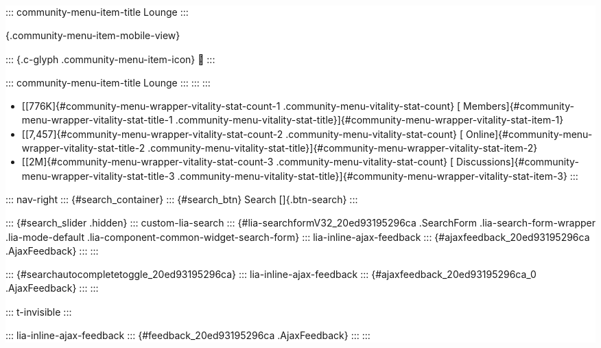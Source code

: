 ::: community-menu-item-title
Lounge
:::

[](/t5/Community-Info-Center/ct-p/Community-Info-Center){.community-menu-item-mobile-view}

::: {.c-glyph .community-menu-item-icon}

:::

::: community-menu-item-title
Lounge
:::
:::
:::

-   [[776K]{#community-menu-wrapper-vitality-stat-count-1
    .community-menu-vitality-stat-count} [
    Members]{#community-menu-wrapper-vitality-stat-title-1
    .community-menu-vitality-stat-title}]{#community-menu-wrapper-vitality-stat-item-1}
-   [[7,457]{#community-menu-wrapper-vitality-stat-count-2
    .community-menu-vitality-stat-count} [
    Online]{#community-menu-wrapper-vitality-stat-title-2
    .community-menu-vitality-stat-title}]{#community-menu-wrapper-vitality-stat-item-2}
-   [[2M]{#community-menu-wrapper-vitality-stat-count-3
    .community-menu-vitality-stat-count} [
    Discussions]{#community-menu-wrapper-vitality-stat-title-3
    .community-menu-vitality-stat-title}]{#community-menu-wrapper-vitality-stat-item-3}
:::

::: nav-right
::: {#search_container}
::: {#search_btn}
Search []{.btn-search}
:::

::: {#search_slider .hidden}
::: custom-lia-search
::: {#lia-searchformV32_20ed93195296ca .SearchForm .lia-search-form-wrapper .lia-mode-default .lia-component-common-widget-search-form}
::: lia-inline-ajax-feedback
::: {#ajaxfeedback_20ed93195296ca .AjaxFeedback}
:::
:::

::: {#searchautocompletetoggle_20ed93195296ca}
::: lia-inline-ajax-feedback
::: {#ajaxfeedback_20ed93195296ca_0 .AjaxFeedback}
:::
:::

::: t-invisible
:::

::: lia-inline-ajax-feedback
::: {#feedback_20ed93195296ca .AjaxFeedback}
:::
:::
